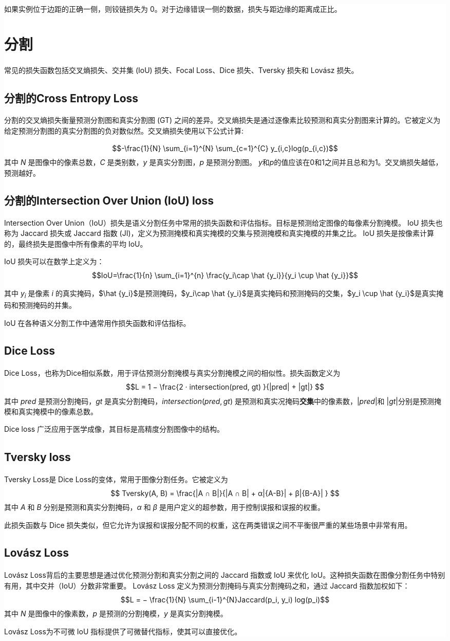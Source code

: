 如果实例位于边距的正确一侧，则铰链损失为 0。对于边缘错误一侧的数据，损失与距边缘的距离成正比。

# 分割

常见的损失函数包括交叉熵损失、交并集 (IoU) 损失、Focal Loss、Dice 损失、Tversky 损失和 Lovász 损失。

## 分割的Cross Entropy Loss
分割的交叉熵损失衡量预测分割图和真实分割图 (GT) 之间的差异。交叉熵损失是通过逐像素比较预测和真实分割图来计算的。它被定义为给定预测分割图的真实分割图的负对数似然。交叉熵损失使用以下公式计算:

$$-\frac{1}{N}  \sum_{i=1}^{N} \sum_{c=1}^{C} y_{i,c}log(p_{i,c})$$
其中 $N$ 是图像中的像素总数，$C$ 是类别数，$y$ 是真实分割图，$p$ 是预测分割图。 $y$和$p$的值应该在0和1之间并且总和为1。交叉熵损失越低，预测越好。

## 分割的Intersection Over Union (IoU) loss 
Intersection Over Union（IoU）损失是语义分割任务中常用的损失函数和评估指标。目标是预测给定图像的每像素分割掩模。 IoU 损失也称为 Jaccard 损失或 Jaccard 指数 (JI)，定义为预测掩模和真实掩模的交集与预测掩模和真实掩模的并集之比。 IoU 损失是按像素计算的，最终损失是图像中所有像素的平均 IoU。

IoU 损失可以在数学上定义为：
$$IoU=\frac{1}{n} \sum_{i=1}^{n} \frac{y_i\cap \hat {y_i}}{y_i \cup  \hat {y_i}}$$

其中 $y_i$ 是像素 $i$ 的真实掩码，$\hat {y_i}$是预测掩码，$y_i\cap \hat {y_i}$是真实掩码和预测掩码的交集，$y_i \cup  \hat {y_i}$是真实掩码和预测掩码的并集。

IoU 在各种语义分割工作中通常用作损失函数和评估指标。

## Dice Loss
Dice Loss，也称为Dice相似系数，用于评估预测分割掩模与真实分割掩模之间的相似性。损失函数定义为
$$L = 1 − \frac{2 · intersection(pred, gt) }{|pred| + |gt|} $$
其中 $pred$ 是预测分割掩码，$gt$ 是真实分割掩码，$intersection(pred, gt)$ 是预测和真实况掩码**交集**中的像素数，$|pred|$和 $|gt|$分别是预测掩模和真实掩模中的像素总数。

Dice loss 广泛应用于医学成像，其目标是高精度分割图像中的结构。

## Tversky loss
Tversky Loss是 Dice Loss的变体，常用于图像分割任务。它被定义为
$$ Tversky(A, B) = \frac{|A ∩ B|}{|A ∩ B| + α|{A-B}| + β|{B-A}| } $$
其中 $A$ 和 $B$ 分别是预测和真实分割掩码，$α$ 和 $β$ 是用户定义的超参数，用于控制误报和误报的权重。

此损失函数与 Dice 损失类似，但它允许为误报和误报分配不同的权重，这在两类错误之间不平衡很严重的某些场景中非常有用。

## Lovász Loss
Lovász Loss背后的主要思想是通过优化预测分割和真实分割之间的 Jaccard 指数或 IoU 来优化 IoU。这种损失函数在图像分割任务中特别有用，其中交并（IoU）分数非常重要。 Lovász Loss 定义为预测分割掩码与真实分割掩码之和，通过 Jaccard 指数加权如下：
$$L = − \frac{1}{N} \sum_{i-1}^{N}Jaccard(p_i, y_i) log(p_i)$$
其中 $N$ 是图像中的像素数，$p$ 是预测的分割掩模，$y$ 是真实分割掩模。

Lovász Loss为不可微 IoU 指标提供了可微替代指标，使其可以直接优化。







